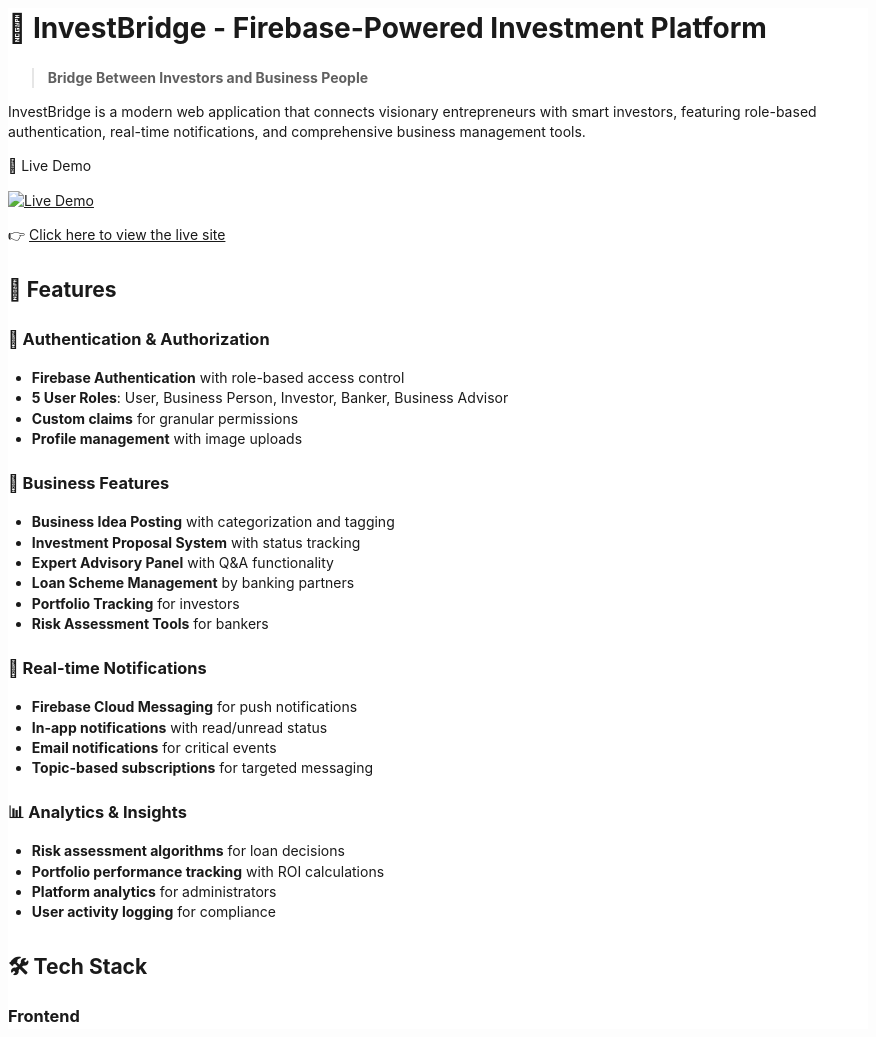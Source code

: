 

# 🏢 InvestBridge - Firebase-Powered Investment Platform

> **Bridge Between Investors and Business People**

InvestBridge is a modern web application that connects visionary entrepreneurs with smart investors, featuring role-based authentication, real-time notifications, and comprehensive business management tools.

  🔗 Live Demo

[![Live Demo](https://img.shields.io/badge/LIVE-DEMO-green?style=for-the-badge&logo=firebase)](https://investbridge-9720e.web.app)

👉 [Click here to view the live site](https://investbridge-9720e.web.app)


## 🚀 Features

### 🔐 Authentication & Authorization

- **Firebase Authentication** with role-based access control
- **5 User Roles**: User, Business Person, Investor, Banker, Business Advisor
- **Custom claims** for granular permissions
- **Profile management** with image uploads

### 💼 Business Features

- **Business Idea Posting** with categorization and tagging
- **Investment Proposal System** with status tracking
- **Expert Advisory Panel** with Q&A functionality
- **Loan Scheme Management** by banking partners
- **Portfolio Tracking** for investors
- **Risk Assessment Tools** for bankers

### 🔔 Real-time Notifications

- **Firebase Cloud Messaging** for push notifications
- **In-app notifications** with read/unread status
- **Email notifications** for critical events
- **Topic-based subscriptions** for targeted messaging

### 📊 Analytics & Insights

- **Risk assessment algorithms** for loan decisions
- **Portfolio performance tracking** with ROI calculations
- **Platform analytics** for administrators
- **User activity logging** for compliance

## 🛠 Tech Stack

### Frontend
